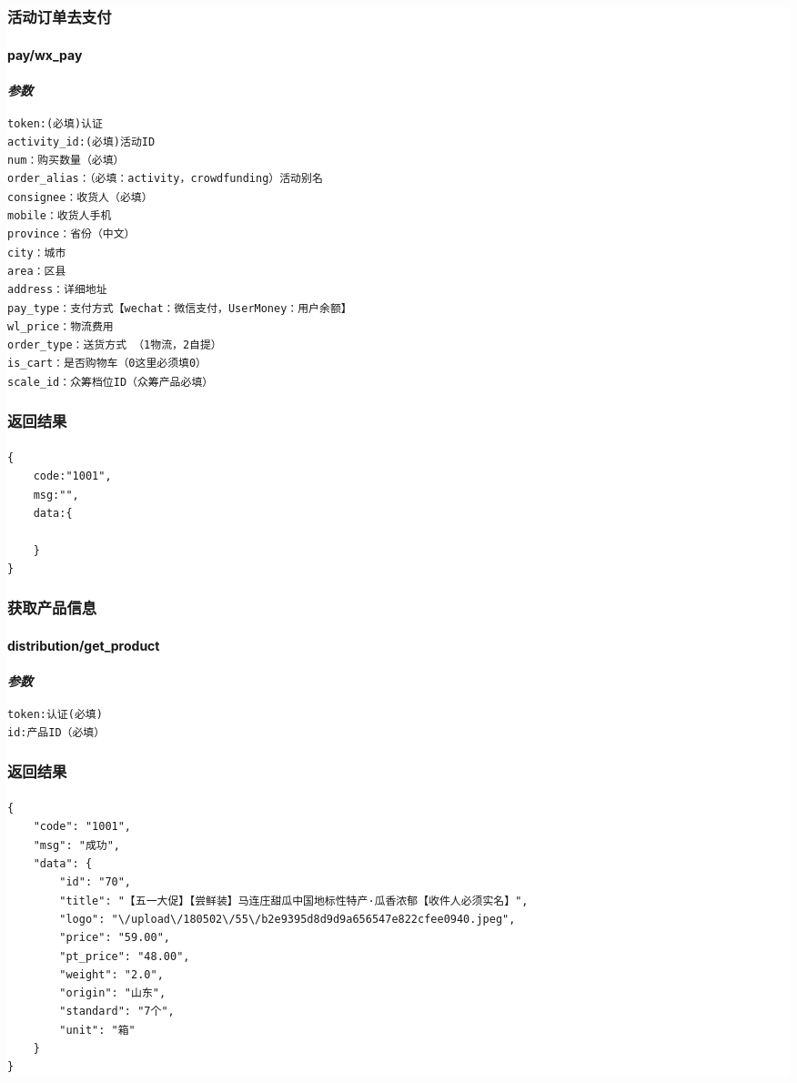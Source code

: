 ### 活动订单去支付
#### pay/wx_pay
***参数***
```
token:(必填)认证
activity_id:(必填)活动ID
num：购买数量（必填）
order_alias：（必填：activity，crowdfunding）活动别名
consignee：收货人（必填）
mobile：收货人手机
province：省份（中文）
city：城市
area：区县
address：详细地址
pay_type：支付方式【wechat：微信支付，UserMoney：用户余额】
wl_price：物流费用
order_type：送货方式 （1物流，2自提）
is_cart：是否购物车（0这里必须填0）
scale_id：众筹档位ID（众筹产品必填）
```
### 返回结果
```
{
	code:"1001",
	msg:"",
	data:{
	
	}
}
```

### 获取产品信息
#### distribution/get_product
***参数***
```
token:认证(必填)
id:产品ID（必填）
```
### 返回结果
```
{
	"code": "1001",
	"msg": "成功",
	"data": {
		"id": "70",
		"title": "【五一大促】【尝鲜装】马连庄甜瓜中国地标性特产·瓜香浓郁【收件人必须实名】",
		"logo": "\/upload\/180502\/55\/b2e9395d8d9d9a656547e822cfee0940.jpeg",
		"price": "59.00",
		"pt_price": "48.00",
		"weight": "2.0",
		"origin": "山东",
		"standard": "7个",
		"unit": "箱"
	}
}
```
